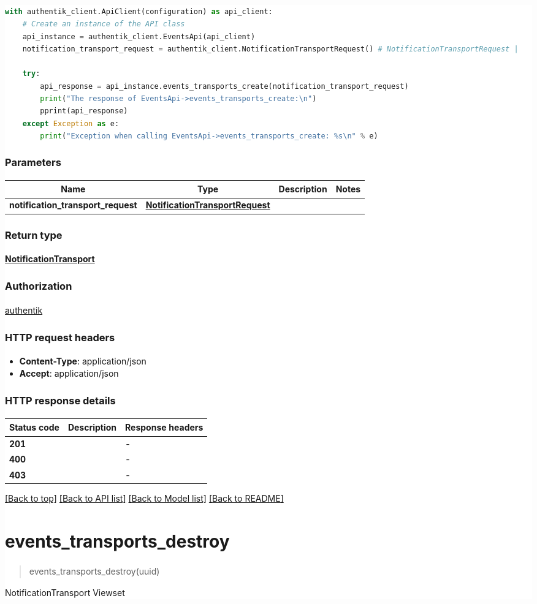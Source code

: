 ```python
with authentik_client.ApiClient(configuration) as api_client:
    # Create an instance of the API class
    api_instance = authentik_client.EventsApi(api_client)
    notification_transport_request = authentik_client.NotificationTransportRequest() # NotificationTransportRequest | 

    try:
        api_response = api_instance.events_transports_create(notification_transport_request)
        print("The response of EventsApi->events_transports_create:\n")
        pprint(api_response)
    except Exception as e:
        print("Exception when calling EventsApi->events_transports_create: %s\n" % e)
```



### Parameters


Name | Type | Description  | Notes
------------- | ------------- | ------------- | -------------
 **notification_transport_request** | [**NotificationTransportRequest**](NotificationTransportRequest.md)|  | 

### Return type

[**NotificationTransport**](NotificationTransport.md)

### Authorization

[authentik](../README.md#authentik)

### HTTP request headers

 - **Content-Type**: application/json
 - **Accept**: application/json

### HTTP response details

| Status code | Description | Response headers |
|-------------|-------------|------------------|
**201** |  |  -  |
**400** |  |  -  |
**403** |  |  -  |

[[Back to top]](#) [[Back to API list]](../README.md#documentation-for-api-endpoints) [[Back to Model list]](../README.md#documentation-for-models) [[Back to README]](../README.md)

# **events_transports_destroy**
> events_transports_destroy(uuid)

NotificationTransport Viewset
